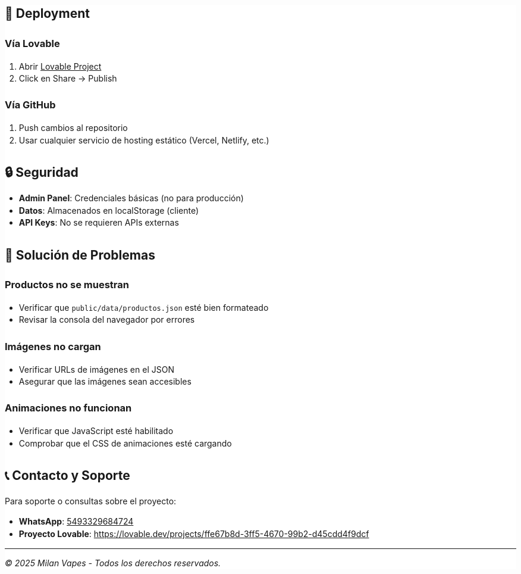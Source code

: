 ## 📱 Deployment

### Vía Lovable
1. Abrir [Lovable Project](https://lovable.dev/projects/ffe67b8d-3ff5-4670-99b2-d45cdd4f9dcf)
2. Click en Share → Publish

### Vía GitHub
1. Push cambios al repositorio
2. Usar cualquier servicio de hosting estático (Vercel, Netlify, etc.)

## 🔒 Seguridad

- **Admin Panel**: Credenciales básicas (no para producción)
- **Datos**: Almacenados en localStorage (cliente)
- **API Keys**: No se requieren APIs externas

## 🐛 Solución de Problemas

### Productos no se muestran
- Verificar que `public/data/productos.json` esté bien formateado
- Revisar la consola del navegador por errores

### Imágenes no cargan
- Verificar URLs de imágenes en el JSON
- Asegurar que las imágenes sean accesibles

### Animaciones no funcionan
- Verificar que JavaScript esté habilitado
- Comprobar que el CSS de animaciones esté cargando

## 📞 Contacto y Soporte

Para soporte o consultas sobre el proyecto:
- **WhatsApp**: [5493329684724](https://wa.me/5493329684724)
- **Proyecto Lovable**: https://lovable.dev/projects/ffe67b8d-3ff5-4670-99b2-d45cdd4f9dcf

---
*© 2025 Milan Vapes - Todos los derechos reservados.*